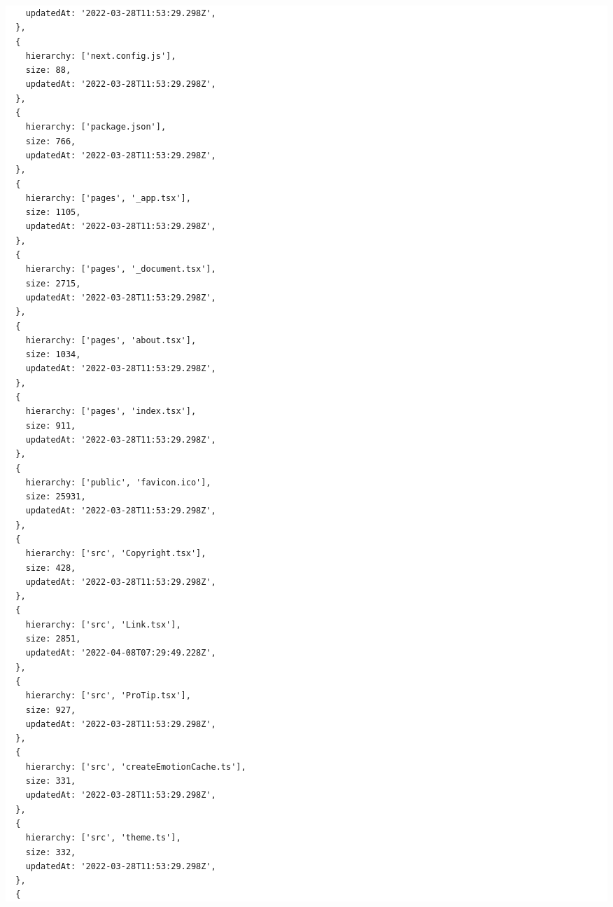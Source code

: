 ```tsx
    updatedAt: '2022-03-28T11:53:29.298Z',
  },
  {
    hierarchy: ['next.config.js'],
    size: 88,
    updatedAt: '2022-03-28T11:53:29.298Z',
  },
  {
    hierarchy: ['package.json'],
    size: 766,
    updatedAt: '2022-03-28T11:53:29.298Z',
  },
  {
    hierarchy: ['pages', '_app.tsx'],
    size: 1105,
    updatedAt: '2022-03-28T11:53:29.298Z',
  },
  {
    hierarchy: ['pages', '_document.tsx'],
    size: 2715,
    updatedAt: '2022-03-28T11:53:29.298Z',
  },
  {
    hierarchy: ['pages', 'about.tsx'],
    size: 1034,
    updatedAt: '2022-03-28T11:53:29.298Z',
  },
  {
    hierarchy: ['pages', 'index.tsx'],
    size: 911,
    updatedAt: '2022-03-28T11:53:29.298Z',
  },
  {
    hierarchy: ['public', 'favicon.ico'],
    size: 25931,
    updatedAt: '2022-03-28T11:53:29.298Z',
  },
  {
    hierarchy: ['src', 'Copyright.tsx'],
    size: 428,
    updatedAt: '2022-03-28T11:53:29.298Z',
  },
  {
    hierarchy: ['src', 'Link.tsx'],
    size: 2851,
    updatedAt: '2022-04-08T07:29:49.228Z',
  },
  {
    hierarchy: ['src', 'ProTip.tsx'],
    size: 927,
    updatedAt: '2022-03-28T11:53:29.298Z',
  },
  {
    hierarchy: ['src', 'createEmotionCache.ts'],
    size: 331,
    updatedAt: '2022-03-28T11:53:29.298Z',
  },
  {
    hierarchy: ['src', 'theme.ts'],
    size: 332,
    updatedAt: '2022-03-28T11:53:29.298Z',
  },
  {
```